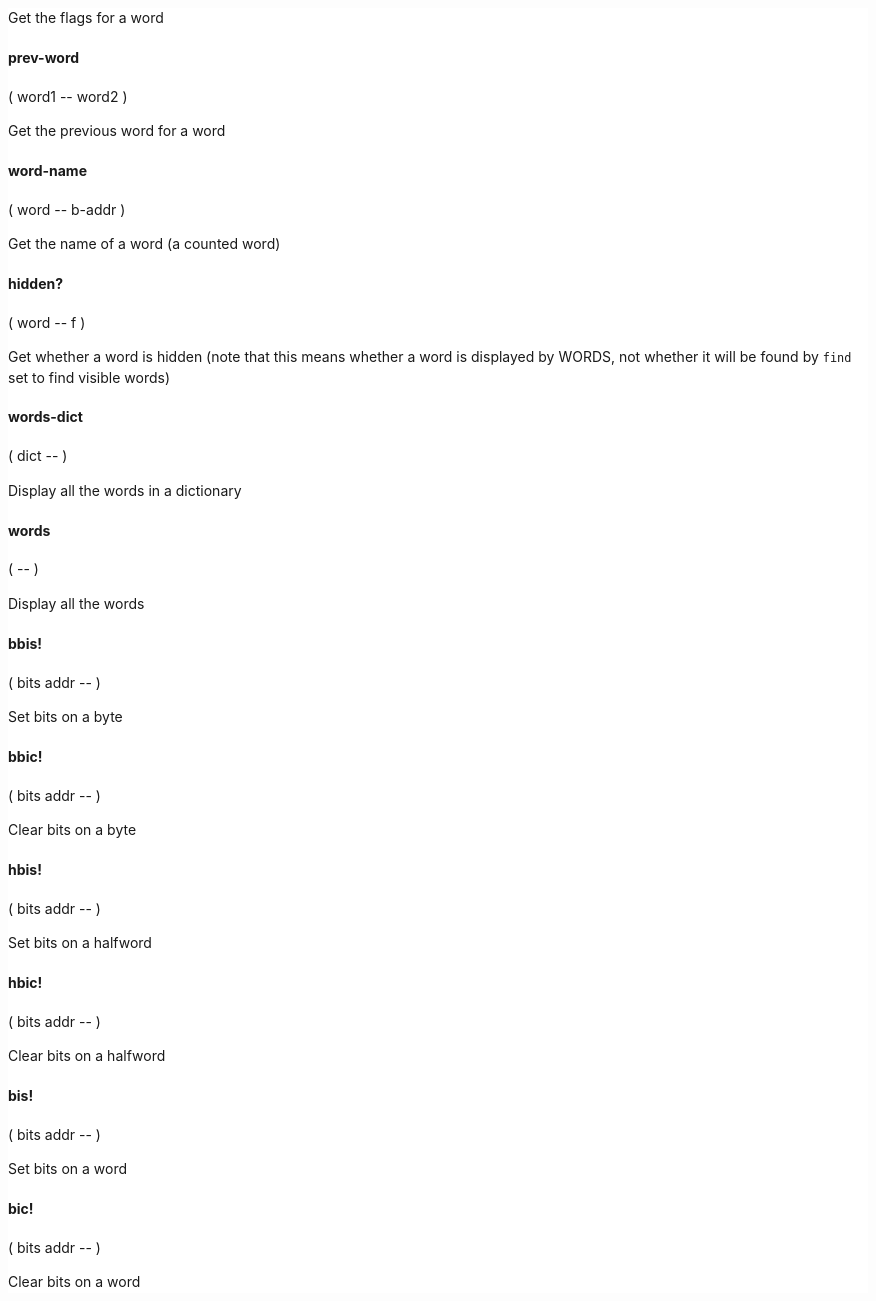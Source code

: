 Get the flags for a word

#### prev-word
( word1 -- word2 )

Get the previous word for a word

#### word-name
( word -- b-addr )

Get the name of a word (a counted word)

#### hidden?
( word -- f )

Get whether a word is hidden (note that this means whether a word is displayed by WORDS, not whether it will be found by `find` set to find visible words)

#### words-dict
( dict -- )

Display all the words in a dictionary

#### words
( -- )

Display all the words

#### bbis!
( bits addr -- )

Set bits on a byte

#### bbic!
( bits addr -- )

Clear bits on a byte

#### hbis!
( bits addr -- )

Set bits on a halfword

#### hbic!
( bits addr -- )

Clear bits on a halfword

#### bis!
( bits addr -- )

Set bits on a word

#### bic!
( bits addr -- )

Clear bits on a word
